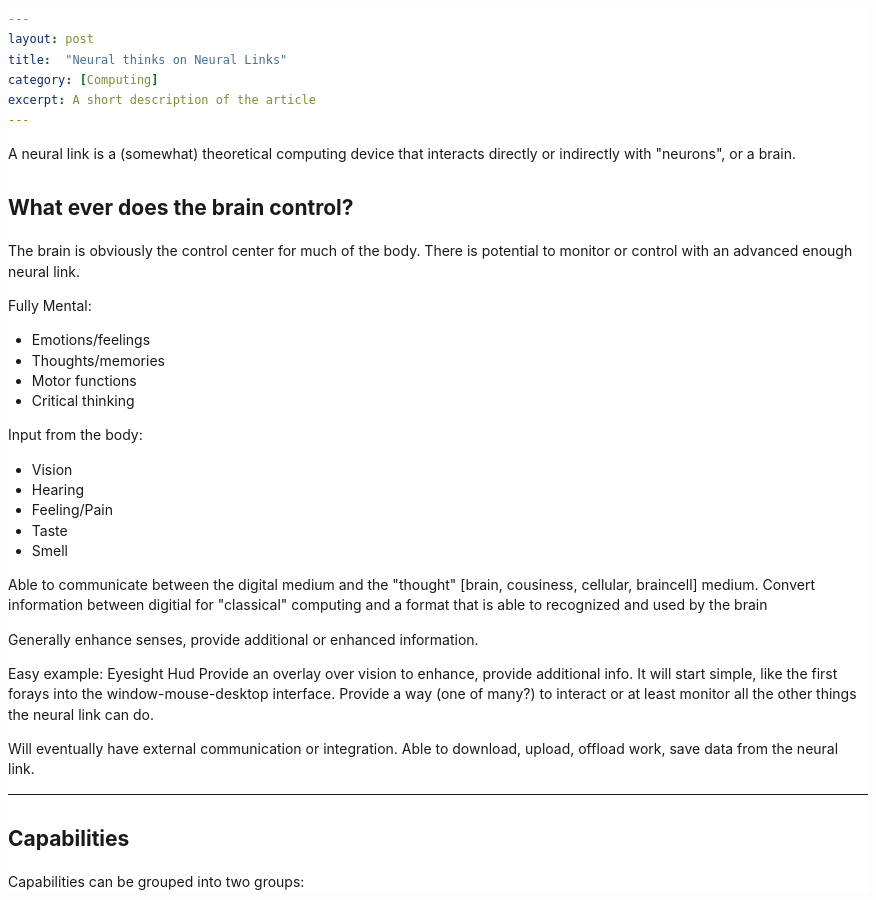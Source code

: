 ```yaml
---
layout: post
title:	"Neural thinks on Neural Links"
category: [Computing]
excerpt: A short description of the article
---
```


A neural link is a (somewhat) theoretical computing device that interacts directly or indirectly with "neurons", or a brain.

## What ever does the brain control?

The brain is obviously the control center for much of the body.
There is potential to monitor or control with an advanced enough neural link.

Fully Mental:

* Emotions/feelings
* Thoughts/memories
* Motor functions
* Critical thinking

Input from the body:

* Vision
* Hearing
* Feeling/Pain
* Taste
* Smell



Able to communicate between the digital medium and the "thought" [brain, cousiness, cellular, braincell] medium.
Convert information between digitial for "classical" computing and a format that is able to recognized and used by the brain

Generally enhance senses, provide additional or enhanced information.


Easy example: Eyesight Hud
Provide an overlay over vision to enhance, provide additional info.
It will start simple, like the first forays into the window-mouse-desktop interface.
Provide a way (one of many?) to interact or at least monitor all the other things the neural link can do.

Will eventually have external communication or integration.
Able to download, upload, offload work, save data from the neural link.


----

## Capabilities

Capabilities can be grouped into two groups:

